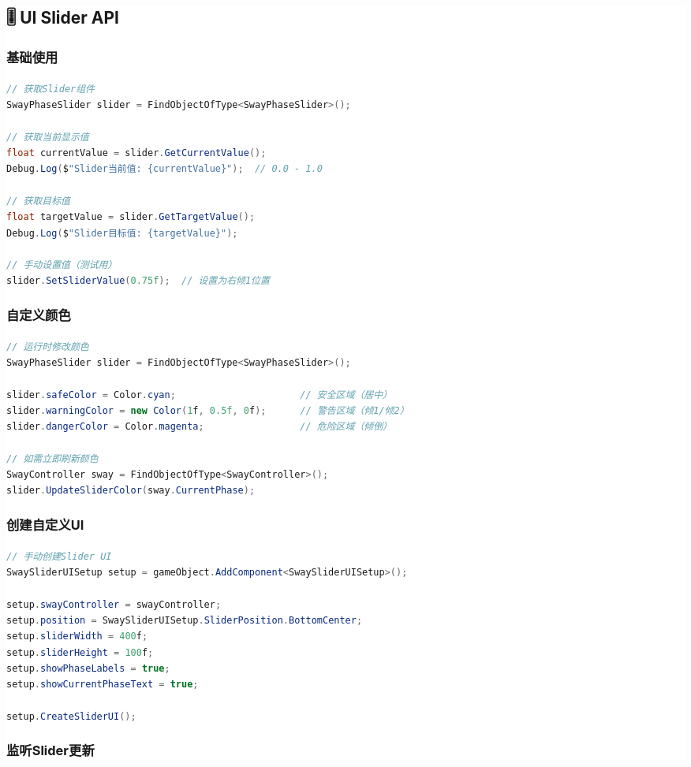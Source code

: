 
## 🎚️ UI Slider API

### 基础使用

```csharp
// 获取Slider组件
SwayPhaseSlider slider = FindObjectOfType<SwayPhaseSlider>();

// 获取当前显示值
float currentValue = slider.GetCurrentValue();
Debug.Log($"Slider当前值: {currentValue}");  // 0.0 - 1.0

// 获取目标值
float targetValue = slider.GetTargetValue();
Debug.Log($"Slider目标值: {targetValue}");

// 手动设置值（测试用）
slider.SetSliderValue(0.75f);  // 设置为右倾1位置
```

### 自定义颜色

```csharp
// 运行时修改颜色
SwayPhaseSlider slider = FindObjectOfType<SwayPhaseSlider>();

slider.safeColor = Color.cyan;                      // 安全区域（居中）
slider.warningColor = new Color(1f, 0.5f, 0f);      // 警告区域（倾1/倾2）
slider.dangerColor = Color.magenta;                 // 危险区域（倾倒）

// 如需立即刷新颜色
SwayController sway = FindObjectOfType<SwayController>();
slider.UpdateSliderColor(sway.CurrentPhase);
```

### 创建自定义UI

```csharp
// 手动创建Slider UI
SwaySliderUISetup setup = gameObject.AddComponent<SwaySliderUISetup>();

setup.swayController = swayController;
setup.position = SwaySliderUISetup.SliderPosition.BottomCenter;
setup.sliderWidth = 400f;
setup.sliderHeight = 100f;
setup.showPhaseLabels = true;
setup.showCurrentPhaseText = true;

setup.CreateSliderUI();
```

### 监听Slider更新
